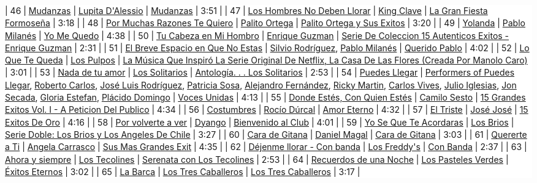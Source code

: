 | 46 | [Mudanzas](https://open.spotify.com/track/1UPPpJhqQW34QGEjRx32jF) | [Lupita D'Alessio](https://open.spotify.com/artist/3mGyF5kXDjEkLlFypJ93en) | [Mudanzas](https://open.spotify.com/album/3iQaYoL4kryRUEHChDAm54) | 3:51 |
| 47 | [Los Hombres No Deben Llorar](https://open.spotify.com/track/6UqbBLltlDQ7ozlRswVWeu) | [King Clave](https://open.spotify.com/artist/71FVpPyLHxYTn3CfUOJq7f) | [La Gran Fiesta Formoseña](https://open.spotify.com/album/0jKCSRoHto29EuooePa871) | 3:18 |
| 48 | [Por Muchas Razones Te Quiero](https://open.spotify.com/track/3uNHsihawfIiZv8XClEZoY) | [Palito Ortega](https://open.spotify.com/artist/4jCduxx9HzFKS0RrRAtVXD) | [Palito Ortega y Sus Exitos](https://open.spotify.com/album/7LqDl8hqvxYKVArJWWABtC) | 3:20 |
| 49 | [Yolanda](https://open.spotify.com/track/2A0ZLZ2Bixhcnf9Jkdh5Xp) | [Pablo Milanés](https://open.spotify.com/artist/4vOfKh5wz7lTcdqB3EwsC5) | [Yo Me Quedo](https://open.spotify.com/album/3tOrqsV4WmxXbI57j3RHvU) | 4:38 |
| 50 | [Tu Cabeza en Mi Hombro](https://open.spotify.com/track/2AtlLNH6BCDhA5DX8FSpVL) | [Enrique Guzman](https://open.spotify.com/artist/4FeDV8T2wgjzYKBamSp7MG) | [Serie De Coleccion 15 Autenticos Exitos \- Enrique Guzman](https://open.spotify.com/album/6Jf07sJkEkGp8f4kFRESFT) | 2:31 |
| 51 | [El Breve Espacio en Que No Estas](https://open.spotify.com/track/0ZKHCt987c5ili0AegnZbb) | [Silvio Rodríguez](https://open.spotify.com/artist/4rUyBlggM5tZUH5QZn9ZuO), [Pablo Milanés](https://open.spotify.com/artist/4vOfKh5wz7lTcdqB3EwsC5) | [Querido Pablo](https://open.spotify.com/album/6TRGz0g8v91FdG5Re8y7yh) | 4:02 |
| 52 | [Lo Que Te Queda](https://open.spotify.com/track/4SrOqEKxfldAFrV37aF1pQ) | [Los Pulpos](https://open.spotify.com/artist/3cfF0Dzyws8BcRvDRsNd5N) | [La Música Que Inspiró La Serie Original De Netflix, La Casa De Las Flores \(Creada Por Manolo Caro\)](https://open.spotify.com/album/5oXSUte6OU8D1FplG0QTkH) | 3:01 |
| 53 | [Nada de tu amor](https://open.spotify.com/track/3N7oZZG0sPkdBITPI7LwYf) | [Los Solitarios](https://open.spotify.com/artist/5oXtNxxScsHb1cRjqqfcMj) | [Antología\. \. \. Los Solitarios](https://open.spotify.com/album/0yui0kzwnX3DgfpKKYIlrg) | 2:53 |
| 54 | [Puedes Llegar](https://open.spotify.com/track/0GeVviWG62dYbWgsJ99WDe) | [Performers of Puedes Llegar](https://open.spotify.com/artist/0VPM5SV55SZGaLulM8A0K6), [Roberto Carlos](https://open.spotify.com/artist/7fAKtXSdNInWAIf0jVUz65), [José Luis Rodríguez](https://open.spotify.com/artist/15YnmlNukYCFvwaFnoDwwV), [Patricia Sosa](https://open.spotify.com/artist/4kyLueNyhG8PKhJagDDOJD), [Alejandro Fernández](https://open.spotify.com/artist/6sq1yF0OZEWA4xoXVKW1L9), [Ricky Martin](https://open.spotify.com/artist/7slfeZO9LsJbWgpkIoXBUJ), [Carlos Vives](https://open.spotify.com/artist/4vhNDa5ycK0ST968ek7kRr), [Julio Iglesias](https://open.spotify.com/artist/4etuCZVdP8yiNPn4xf0ie5), [Jon Secada](https://open.spotify.com/artist/10n1KB2sjTrGdyuC83y8jW), [Gloria Estefan](https://open.spotify.com/artist/5IFCkqu9J6xdWeYMk5I889), [Plácido Domingo](https://open.spotify.com/artist/4pU3BpenOZFEBzORx2YBJW) | [Voces Unidas](https://open.spotify.com/album/2OMg22MPlFvdAeHlwJM1cb) | 4:13 |
| 55 | [Donde Estés, Con Quien Estés](https://open.spotify.com/track/6kAM3ltjQyditY5GhZytJP) | [Camilo Sesto](https://open.spotify.com/artist/2Cy7KBSkqu7otJfuMTWT7Y) | [15 Grandes Exitos Vol\. I \- A Peticion Del Publico](https://open.spotify.com/album/3gg0VgB89SEzsLefAstENY) | 4:34 |
| 56 | [Costumbres](https://open.spotify.com/track/28ANj8vuad6phtclxhmPYO) | [Rocío Dúrcal](https://open.spotify.com/artist/2uyweLa0mvPZH6eRzDddeB) | [Amor Eterno](https://open.spotify.com/album/0UuQzzrlyxMseEttP9hL3C) | 4:32 |
| 57 | [El Triste](https://open.spotify.com/track/6HgUhIiqCepGzgb4nuses6) | [José José](https://open.spotify.com/artist/4mN0qcMxWX8oToqfDPM5yV) | [15 Exitos De Oro](https://open.spotify.com/album/4OP48ZU8qUYanvwyTLAvrt) | 4:16 |
| 58 | [Por volverte a ver](https://open.spotify.com/track/2FcleEUIUJbhS5Lh6a94Gf) | [Dyango](https://open.spotify.com/artist/0PbO1lSBsJPgyqdEypJJVb) | [Bienvenido al Club](https://open.spotify.com/album/4AtWbdrwpxM0vpKc7X55Rv) | 4:01 |
| 59 | [Yo Se Que Te Acordaras](https://open.spotify.com/track/2X6e9lJJJMccGEAefCj85t) | [Los Brios](https://open.spotify.com/artist/7sTzOfwrd0viYUuUu26a2N) | [Serie Doble: Los Brios y Los Angeles De Chile](https://open.spotify.com/album/1zCU3S1HxqxOwOC5sj8Hj6) | 3:27 |
| 60 | [Cara de Gitana](https://open.spotify.com/track/6ZcL1hCAnEgz3MxP3xdFYe) | [Daniel Magal](https://open.spotify.com/artist/3SFE7F3VPgSDh7AvBLuVyL) | [Cara de Gitana](https://open.spotify.com/album/6pqKRx4O9p4Y4pAZMSF5qc) | 3:03 |
| 61 | [Quererte a Ti](https://open.spotify.com/track/4dRr0TfZQmZF2waLzRzoQo) | [Angela Carrasco](https://open.spotify.com/artist/1MtgoOhWrRaiNm4d3y3W3W) | [Sus Mas Grandes Exit](https://open.spotify.com/album/4rfDjjDvuUriv6MxLbSQX8) | 4:35 |
| 62 | [Déjenme llorar \- Con banda](https://open.spotify.com/track/6MpWEoDk1S8oJJaEga4DiP) | [Los Freddy's](https://open.spotify.com/artist/6Pg8M1zA3uDn0h5IOFc3pe) | [Con Banda](https://open.spotify.com/album/4YW3MI0CtpgW1ogAtfLIV5) | 2:37 |
| 63 | [Ahora y siempre](https://open.spotify.com/track/5J32HBvOLwvvJmgwRhn8fh) | [Los Tecolines](https://open.spotify.com/artist/3NnhZWS3bdFwcm1GPkzcNv) | [Serenata con Los Tecolines](https://open.spotify.com/album/5B8WnefLZ6ako5S6eUa7mb) | 2:53 |
| 64 | [Recuerdos de una Noche](https://open.spotify.com/track/1HvnEWOy2ykY8sJa2K6y7s) | [Los Pasteles Verdes](https://open.spotify.com/artist/2lHzW2pMhRYX3ohx5lZY8y) | [Éxitos Eternos](https://open.spotify.com/album/3P9Y7c860rgTpYjK8SBMon) | 3:02 |
| 65 | [La Barca](https://open.spotify.com/track/1GHTx9EyR44pgtGLotj2nH) | [Los Tres Caballeros](https://open.spotify.com/artist/0ou4IrIjMSANpaPTL8lC3F) | [Los Tres Caballeros](https://open.spotify.com/album/0g3tdBXHTP9VgftkbXnVPI) | 3:17 |